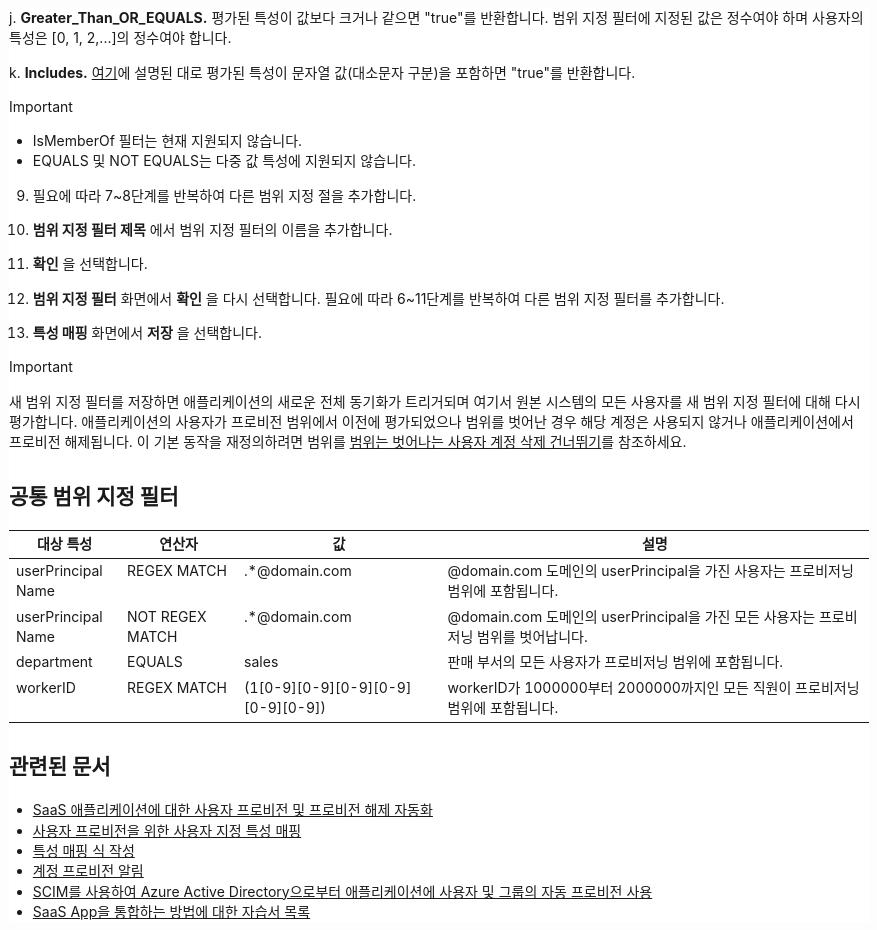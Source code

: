   j. **Greater_Than_OR_EQUALS.** 평가된 특성이 값보다 크거나 같으면 "true"를 반환합니다. 범위 지정 필터에 지정된 값은 정수여야 하며 사용자의 특성은 [0, 1, 2,...]의 정수여야 합니다. 
   
   k. **Includes.** [여기](/dotnet/api/system.string.contains)에 설명된 대로 평가된 특성이 문자열 값(대소문자 구분)을 포함하면 "true"를 반환합니다. 


>[!IMPORTANT] 
> - IsMemberOf 필터는 현재 지원되지 않습니다.
> - EQUALS 및 NOT EQUALS는 다중 값 특성에 지원되지 않습니다.

9. 필요에 따라 7~8단계를 반복하여 다른 범위 지정 절을 추가합니다.

10. **범위 지정 필터 제목** 에서 범위 지정 필터의 이름을 추가합니다.

11. **확인** 을 선택합니다.

12. **범위 지정 필터** 화면에서 **확인** 을 다시 선택합니다. 필요에 따라 6~11단계를 반복하여 다른 범위 지정 필터를 추가합니다.

13. **특성 매핑** 화면에서 **저장** 을 선택합니다. 

>[!IMPORTANT] 
> 새 범위 지정 필터를 저장하면 애플리케이션의 새로운 전체 동기화가 트리거되며 여기서 원본 시스템의 모든 사용자를 새 범위 지정 필터에 대해 다시 평가합니다. 애플리케이션의 사용자가 프로비전 범위에서 이전에 평가되었으나 범위를 벗어난 경우 해당 계정은 사용되지 않거나 애플리케이션에서 프로비전 해제됩니다. 이 기본 동작을 재정의하려면 범위를 [범위는 벗어나는 사용자 계정 삭제 건너뛰기](../app-provisioning/skip-out-of-scope-deletions.md)를 참조하세요.


## <a name="common-scoping-filters"></a>공통 범위 지정 필터
| 대상 특성| 연산자 | 값 | 설명|
|----|----|----|----|
|userPrincipalName|REGEX MATCH|.\*@domain.com |@domain.com 도메인의 userPrincipal을 가진 사용자는 프로비저닝 범위에 포함됩니다.|
|userPrincipalName|NOT REGEX MATCH|.\*@domain.com|@domain.com 도메인의 userPrincipal을 가진 모든 사용자는 프로비저닝 범위를 벗어납니다.|
|department|EQUALS|sales|판매 부서의 모든 사용자가 프로비저닝 범위에 포함됩니다.|
|workerID|REGEX MATCH|(1[0-9][0-9][0-9][0-9][0-9][0-9])| workerID가 1000000부터 2000000까지인 모든 직원이 프로비저닝 범위에 포함됩니다.|

## <a name="related-articles"></a>관련된 문서
* [SaaS 애플리케이션에 대한 사용자 프로비전 및 프로비전 해제 자동화](../app-provisioning/user-provisioning.md)
* [사용자 프로비전을 위한 사용자 지정 특성 매핑](../app-provisioning/customize-application-attributes.md)
* [특성 매핑 식 작성](functions-for-customizing-application-data.md)
* [계정 프로비전 알림](../app-provisioning/user-provisioning.md)
* [SCIM를 사용하여 Azure Active Directory으로부터 애플리케이션에 사용자 및 그룹의 자동 프로비전 사용](../app-provisioning/use-scim-to-provision-users-and-groups.md)
* [SaaS App을 통합하는 방법에 대한 자습서 목록](../saas-apps/tutorial-list.md)
